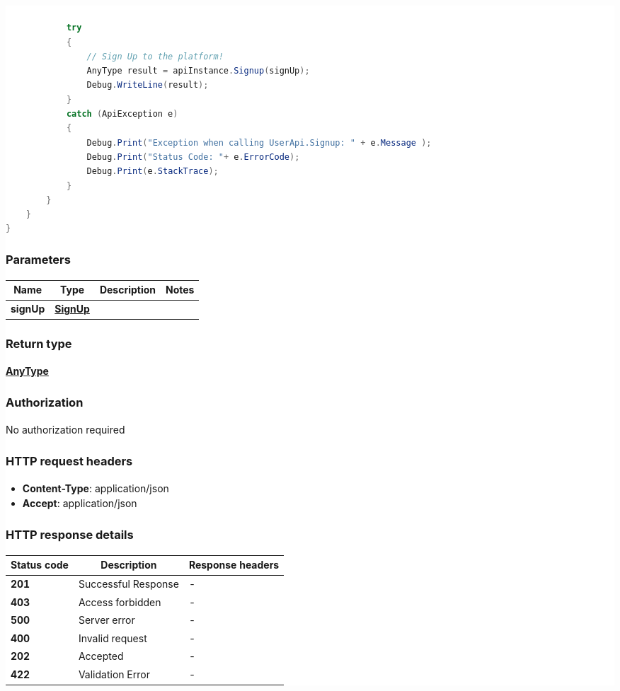 ```csharp

            try
            {
                // Sign Up to the platform!
                AnyType result = apiInstance.Signup(signUp);
                Debug.WriteLine(result);
            }
            catch (ApiException e)
            {
                Debug.Print("Exception when calling UserApi.Signup: " + e.Message );
                Debug.Print("Status Code: "+ e.ErrorCode);
                Debug.Print(e.StackTrace);
            }
        }
    }
}
```

### Parameters


Name | Type | Description  | Notes
------------- | ------------- | ------------- | -------------
 **signUp** | [**SignUp**](SignUp.md)|  | 

### Return type

[**AnyType**](AnyType.md)

### Authorization

No authorization required

### HTTP request headers

- **Content-Type**: application/json
- **Accept**: application/json

### HTTP response details
| Status code | Description | Response headers |
|-------------|-------------|------------------|
| **201** | Successful Response |  -  |
| **403** | Access forbidden |  -  |
| **500** | Server error |  -  |
| **400** | Invalid request |  -  |
| **202** | Accepted |  -  |
| **422** | Validation Error |  -  |

